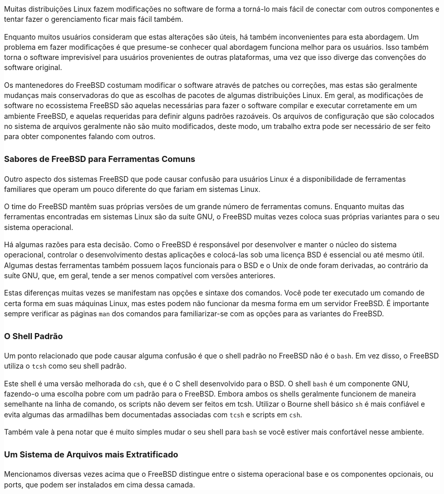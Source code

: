 Muitas distribuições Linux fazem modificações no software de forma a torná-lo mais fácil de conectar com outros componentes e tentar fazer o gerenciamento ficar mais fácil também.

Enquanto muitos usuários consideram que estas alterações são úteis, há também inconvenientes para esta abordagem. Um problema em fazer modificações é que presume-se conhecer qual abordagem funciona melhor para os usuários. Isso também torna o software imprevisível para usuários provenientes de outras plataformas, uma vez que isso diverge das convenções do software original.

Os mantenedores do FreeBSD costumam modificar o software através de patches ou correções, mas estas são geralmente mudanças mais conservadoras do que as escolhas de pacotes de algumas distribuições Linux. Em geral, as modificações de software no ecossistema FreeBSD são aquelas necessárias para fazer o software compilar e executar corretamente em um ambiente FreeBSD, e aquelas requeridas para definir alguns padrões razoáveis. Os arquivos de configuração que são colocados no sistema de arquivos geralmente não são muito modificados, deste modo, um trabalho extra pode ser necessário de ser feito para obter componentes falando com outros.

### Sabores de FreeBSD para Ferramentas Comuns

Outro aspecto dos sistemas FreeBSD que pode causar confusão para usuários Linux é a disponibilidade de ferramentas familiares que operam um pouco diferente do que fariam em sistemas Linux.

O time do FreeBSD mantêm suas próprias versões de um grande número de ferramentas comuns. Enquanto muitas das ferramentas encontradas em sistemas Linux são da suíte GNU, o FreeBSD muitas vezes coloca suas próprias variantes para o seu sistema operacional.

Há algumas razões para esta decisão. Como o FreeBSD é responsável por desenvolver e manter o núcleo do sistema operacional, controlar o desenvolvimento destas aplicações e colocá-las sob uma licença BSD é essencial ou até mesmo útil. Algumas destas ferramentas também possuem laços funcionais para o BSD e o Unix de onde foram derivadas, ao contrário da suíte GNU, que, em geral, tende a ser menos compatível com versões anteriores.

Estas diferenças muitas vezes se manifestam nas opções e sintaxe dos comandos. Você pode ter executado um comando de certa forma em suas máquinas Linux, mas estes podem não funcionar da mesma forma em um servidor FreeBSD. É importante sempre verificar as páginas `man` dos comandos para familiarizar-se com as opções para as variantes do FreeBSD.

### O Shell Padrão

Um ponto relacionado que pode causar alguma confusão é que o shell padrão no FreeBSD não é o `bash`. Em vez disso, o FreeBSD utiliza o `tcsh` como seu shell padrão.

Este shell é uma versão melhorada do `csh`, que é o C shell desenvolvido para o BSD. O shell `bash` é um componente GNU, fazendo-o uma escolha pobre com um padrão para o FreeBSD. Embora ambos os shells geralmente funcionem de maneira semelhante na linha de comando, os scripts não devem ser feitos em tcsh. Utilizar o Bourne shell básico `sh` é mais confiável e evita algumas das armadilhas bem documentadas associadas com `tcsh` e scripts em `csh`.

Também vale à pena notar que é muito simples mudar o seu shell para `bash` se você estiver mais confortável nesse ambiente.

### Um Sistema de Arquivos mais Extratificado

Mencionamos diversas vezes acima que o FreeBSD distingue entre o sistema operacional base e os componentes opcionais, ou ports, que podem ser instalados em cima dessa camada.
